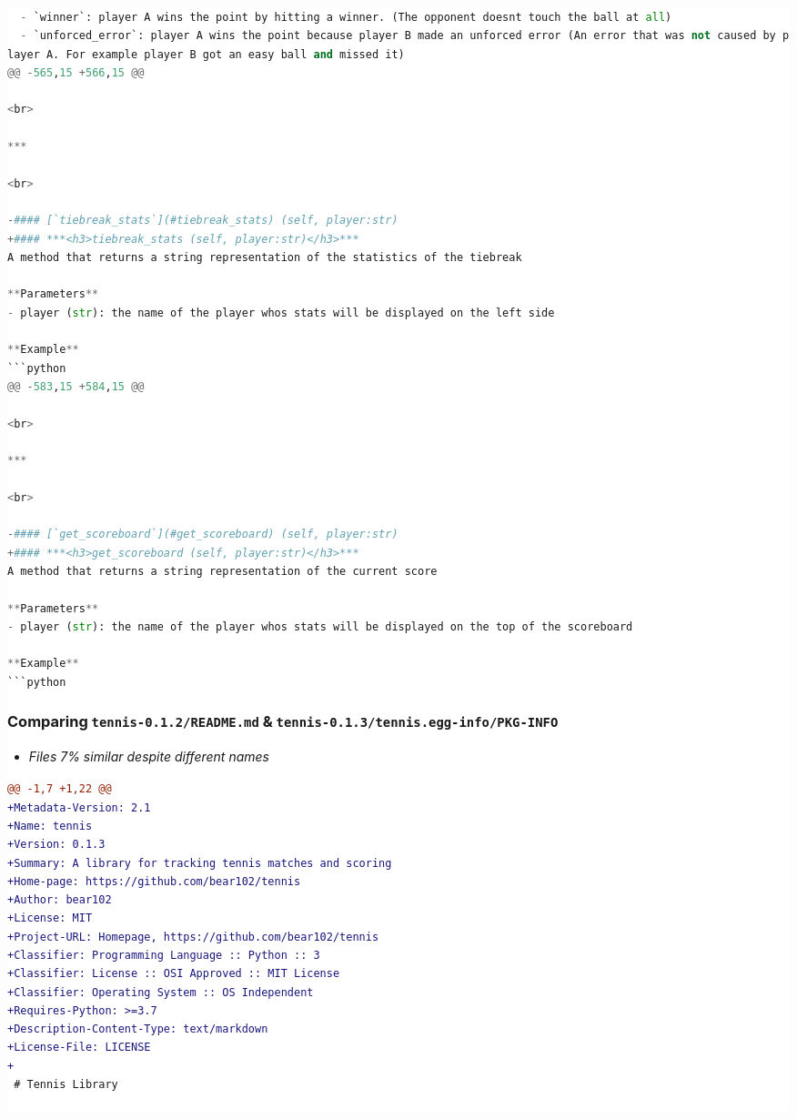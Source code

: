  ```python
   - `winner`: player A wins the point by hitting a winner. (The opponent doesnt touch the ball at all)
   - `unforced_error`: player A wins the point because player B made an unforced error (An error that was not caused by player A. For example player B got an easy ball and missed it)
@@ -565,15 +566,15 @@
 
 <br>
 
 ***
 
 <br>
 
-#### [`tiebreak_stats`](#tiebreak_stats) (self, player:str)
+#### ***<h3>tiebreak_stats (self, player:str)</h3>***
 A method that returns a string representation of the statistics of the tiebreak
 
 **Parameters**
 - player (str): the name of the player whos stats will be displayed on the left side
 
 **Example**
 ```python
@@ -583,15 +584,15 @@
 
 <br>
 
 ***
 
 <br>
 
-#### [`get_scoreboard`](#get_scoreboard) (self, player:str)
+#### ***<h3>get_scoreboard (self, player:str)</h3>***
 A method that returns a string representation of the current score
 
 **Parameters**
 - player (str): the name of the player whos stats will be displayed on the top of the scoreboard
 
 **Example**
 ```python
```

### Comparing `tennis-0.1.2/README.md` & `tennis-0.1.3/tennis.egg-info/PKG-INFO`

 * *Files 7% similar despite different names*

```diff
@@ -1,7 +1,22 @@
+Metadata-Version: 2.1
+Name: tennis
+Version: 0.1.3
+Summary: A library for tracking tennis matches and scoring
+Home-page: https://github.com/bear102/tennis
+Author: bear102
+License: MIT
+Project-URL: Homepage, https://github.com/bear102/tennis
+Classifier: Programming Language :: Python :: 3
+Classifier: License :: OSI Approved :: MIT License
+Classifier: Operating System :: OS Independent
+Requires-Python: >=3.7
+Description-Content-Type: text/markdown
+License-File: LICENSE
+
 # Tennis Library
 
```